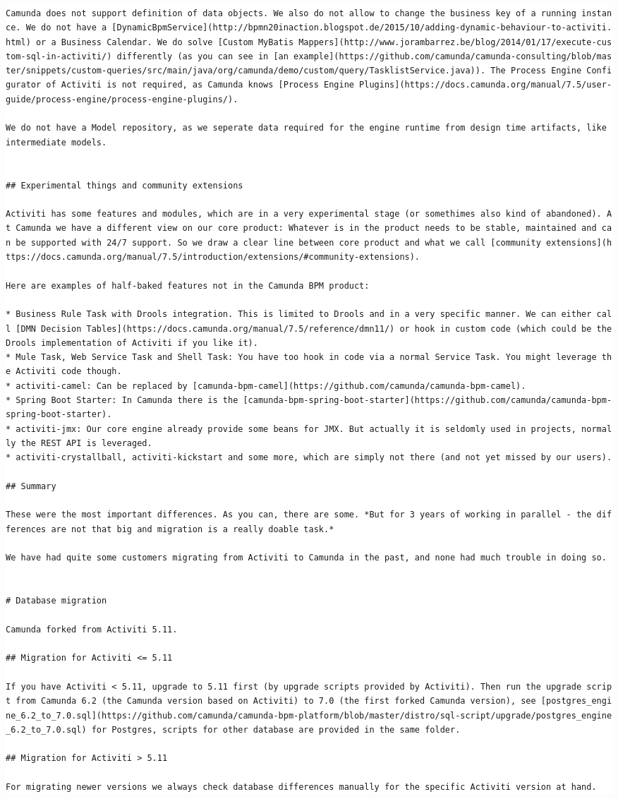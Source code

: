 ```
Camunda does not support definition of data objects. We also do not allow to change the business key of a running instance. We do not have a [DynamicBpmService](http://bpmn20inaction.blogspot.de/2015/10/adding-dynamic-behaviour-to-activiti.html) or a Business Calendar. We do solve [Custom MyBatis Mappers](http://www.jorambarrez.be/blog/2014/01/17/execute-custom-sql-in-activiti/) differently (as you can see in [an example](https://github.com/camunda/camunda-consulting/blob/master/snippets/custom-queries/src/main/java/org/camunda/demo/custom/query/TasklistService.java)). The Process Engine Configurator of Activiti is not required, as Camunda knows [Process Engine Plugins](https://docs.camunda.org/manual/7.5/user-guide/process-engine/process-engine-plugins/).

We do not have a Model repository, as we seperate data required for the engine runtime from design time artifacts, like intermediate models.


## Experimental things and community extensions

Activiti has some features and modules, which are in a very experimental stage (or somethimes also kind of abandoned). At Camunda we have a different view on our core product: Whatever is in the product needs to be stable, maintained and can be supported with 24/7 support. So we draw a clear line between core product and what we call [community extensions](https://docs.camunda.org/manual/7.5/introduction/extensions/#community-extensions).

Here are examples of half-baked features not in the Camunda BPM product:

* Business Rule Task with Drools integration. This is limited to Drools and in a very specific manner. We can either call [DMN Decision Tables](https://docs.camunda.org/manual/7.5/reference/dmn11/) or hook in custom code (which could be the Drools implementation of Activiti if you like it).
* Mule Task, Web Service Task and Shell Task: You have too hook in code via a normal Service Task. You might leverage the Activiti code though.
* activiti-camel: Can be replaced by [camunda-bpm-camel](https://github.com/camunda/camunda-bpm-camel).
* Spring Boot Starter: In Camunda there is the [camunda-bpm-spring-boot-starter](https://github.com/camunda/camunda-bpm-spring-boot-starter).
* activiti-jmx: Our core engine already provide some beans for JMX. But actually it is seldomly used in projects, normally the REST API is leveraged.
* activiti-crystallball, activiti-kickstart and some more, which are simply not there (and not yet missed by our users).

## Summary

These were the most important differences. As you can, there are some. *But for 3 years of working in parallel - the differences are not that big and migration is a really doable task.* 

We have had quite some customers migrating from Activiti to Camunda in the past, and none had much trouble in doing so.


# Database migration

Camunda forked from Activiti 5.11. 

## Migration for Activiti <= 5.11 

If you have Activiti < 5.11, upgrade to 5.11 first (by upgrade scripts provided by Activiti). Then run the upgrade script from Camunda 6.2 (the Camunda version based on Activiti) to 7.0 (the first forked Camunda version), see [postgres_engine_6.2_to_7.0.sql](https://github.com/camunda/camunda-bpm-platform/blob/master/distro/sql-script/upgrade/postgres_engine_6.2_to_7.0.sql) for Postgres, scripts for other database are provided in the same folder. 

## Migration for Activiti > 5.11

For migrating newer versions we always check database differences manually for the specific Activiti version at hand. 

```